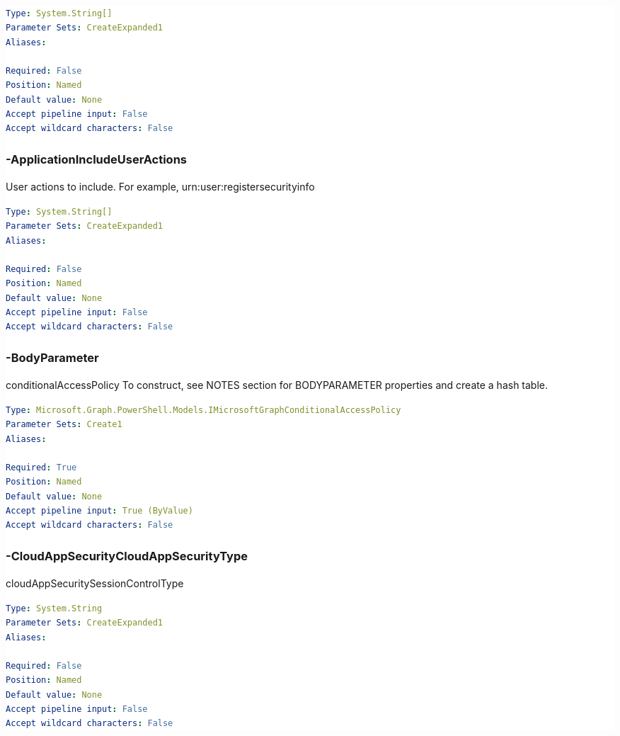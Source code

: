 ```yaml
Type: System.String[]
Parameter Sets: CreateExpanded1
Aliases:

Required: False
Position: Named
Default value: None
Accept pipeline input: False
Accept wildcard characters: False
```

### -ApplicationIncludeUserActions
User actions to include.
For example, urn:user:registersecurityinfo

```yaml
Type: System.String[]
Parameter Sets: CreateExpanded1
Aliases:

Required: False
Position: Named
Default value: None
Accept pipeline input: False
Accept wildcard characters: False
```

### -BodyParameter
conditionalAccessPolicy
To construct, see NOTES section for BODYPARAMETER properties and create a hash table.

```yaml
Type: Microsoft.Graph.PowerShell.Models.IMicrosoftGraphConditionalAccessPolicy
Parameter Sets: Create1
Aliases:

Required: True
Position: Named
Default value: None
Accept pipeline input: True (ByValue)
Accept wildcard characters: False
```

### -CloudAppSecurityCloudAppSecurityType
cloudAppSecuritySessionControlType

```yaml
Type: System.String
Parameter Sets: CreateExpanded1
Aliases:

Required: False
Position: Named
Default value: None
Accept pipeline input: False
Accept wildcard characters: False
```
